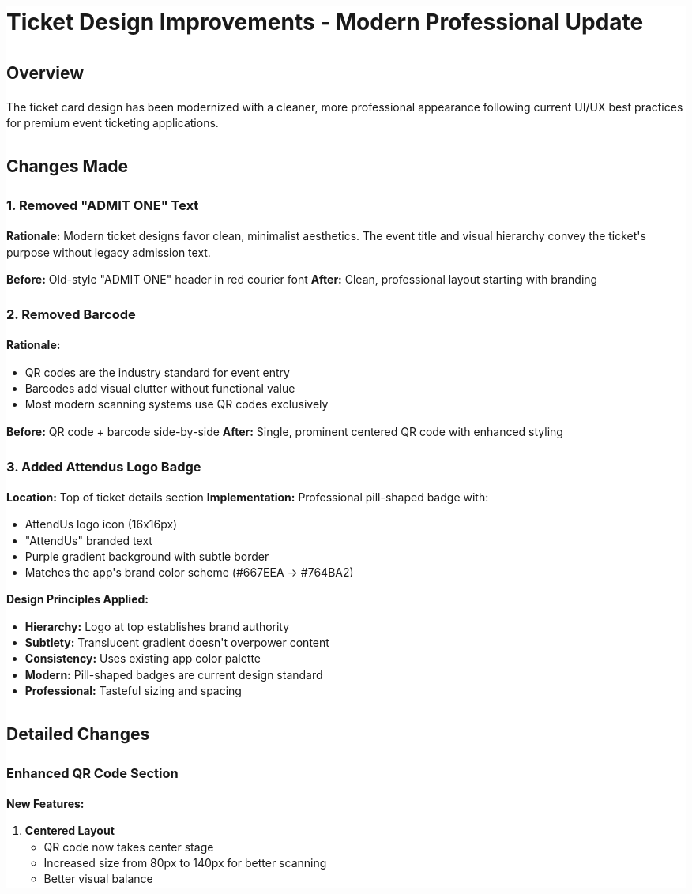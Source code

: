 # Ticket Design Improvements - Modern Professional Update

## Overview
The ticket card design has been modernized with a cleaner, more professional appearance following current UI/UX best practices for premium event ticketing applications.

## Changes Made

### 1. Removed "ADMIT ONE" Text
**Rationale:** Modern ticket designs favor clean, minimalist aesthetics. The event title and visual hierarchy convey the ticket's purpose without legacy admission text.

**Before:** Old-style "ADMIT ONE" header in red courier font
**After:** Clean, professional layout starting with branding

### 2. Removed Barcode
**Rationale:** 
- QR codes are the industry standard for event entry
- Barcodes add visual clutter without functional value
- Most modern scanning systems use QR codes exclusively

**Before:** QR code + barcode side-by-side
**After:** Single, prominent centered QR code with enhanced styling

### 3. Added Attendus Logo Badge
**Location:** Top of ticket details section
**Implementation:** Professional pill-shaped badge with:
- AttendUs logo icon (16x16px)
- "AttendUs" branded text
- Purple gradient background with subtle border
- Matches the app's brand color scheme (#667EEA → #764BA2)

**Design Principles Applied:**
- **Hierarchy:** Logo at top establishes brand authority
- **Subtlety:** Translucent gradient doesn't overpower content
- **Consistency:** Uses existing app color palette
- **Modern:** Pill-shaped badges are current design standard
- **Professional:** Tasteful sizing and spacing

## Detailed Changes

### Enhanced QR Code Section

**New Features:**
1. **Centered Layout**
   - QR code now takes center stage
   - Increased size from 80px to 140px for better scanning
   - Better visual balance
